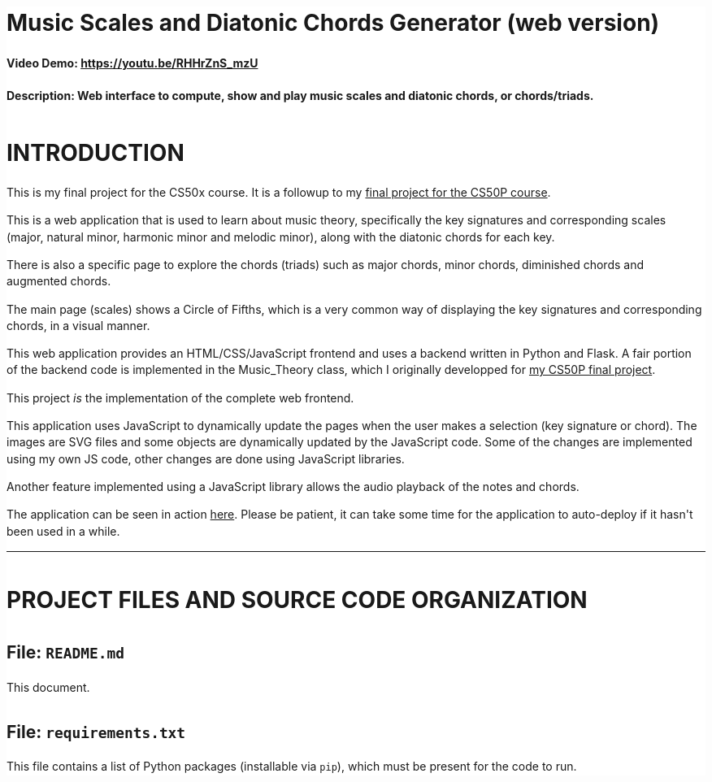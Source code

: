 # Music Scales and Diatonic Chords Generator (web version)
#### Video Demo:  https://youtu.be/RHHrZnS_mzU
#### Description: Web interface to compute, show and play music scales and diatonic chords, or chords/triads.

# INTRODUCTION

This is my final project for the CS50x course. It is a followup to my [final project for the CS50P course](https://github.com/antoine-reid/cs50p).

This is a web application that is used to learn about music theory, specifically the key signatures and corresponding scales (major, natural minor, harmonic minor and melodic minor), along with the diatonic chords for each key. 

There is also a specific page to explore the chords (triads) such as major chords, minor chords, diminished chords and augmented chords.

The main page (scales) shows a Circle of Fifths, which is a very common way of displaying the key signatures and corresponding chords, in a visual manner.

This web application provides an HTML/CSS/JavaScript frontend and uses a backend written in Python and Flask. A fair portion of the backend code is implemented in the Music_Theory class, which I originally developped for [my CS50P final project](https://github.com/antoine-reid/cs50p).

This project *is* the implementation of the complete web frontend.

This application uses JavaScript to dynamically update the pages when the user makes a selection (key signature or chord). The images are SVG files and some objects are dynamically updated by the JavaScript code. Some of the changes are implemented using my own JS code, other changes are done using JavaScript libraries.

Another feature implemented using a JavaScript library allows the audio playback of the notes and chords.

The application can be seen in action [here](https://scales-and-chords.onrender.com/). Please be patient, it can take some time for the application to auto-deploy if it hasn't been used in a while.

***

# PROJECT FILES AND SOURCE CODE ORGANIZATION

## File: ```README.md```

This document.


## File: ```requirements.txt```

This file contains a list of Python packages (installable via ```pip```), which must be present for the code to run.
